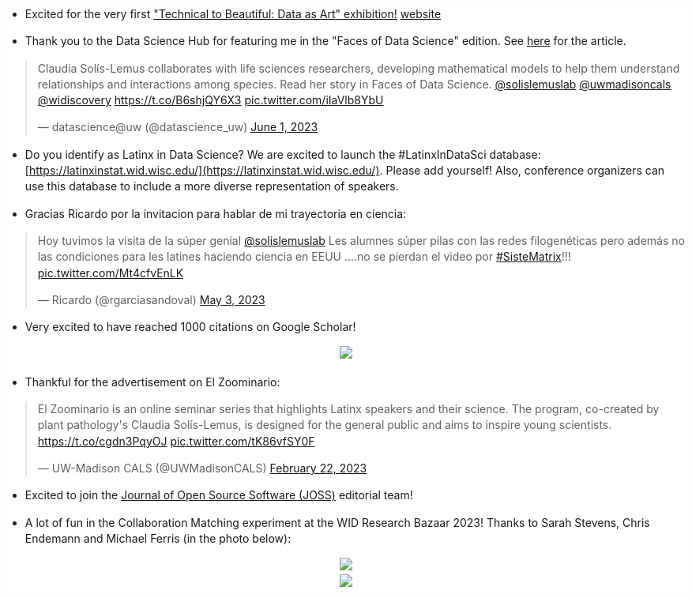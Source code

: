 - Excited for the very first ["Technical to Beautiful: Data as Art" exhibition!](https://www.instagram.com/reel/CtRfUQ4LT_z/?utm_source=ig_web_copy_link&igshid=MzRlODBiNWFlZA==) [website](https://illuminatingdiscovery.wisc.edu/technical-to-beautiful-data-as-art-2/)

- Thank you to the Data Science Hub for featuring me in the "Faces of Data Science" edition. See [here](https://datascience.wisc.edu/#faces) for the article.

<blockquote class="twitter-tweet"><p lang="en" dir="ltr">Claudia Solís-Lemus collaborates with life sciences researchers, developing mathematical models to help them understand relationships and interactions among species. Read her story in Faces of Data Science. <a href="https://twitter.com/solislemuslab?ref_src=twsrc%5Etfw">@solislemuslab</a> <a href="https://twitter.com/UWMadisonCALS?ref_src=twsrc%5Etfw">@uwmadisoncals</a> <a href="https://twitter.com/WIDiscovery?ref_src=twsrc%5Etfw">@widiscovery</a> <a href="https://t.co/B6shjQY6X3">https://t.co/B6shjQY6X3</a> <a href="https://t.co/iIaVlb8YbU">pic.twitter.com/iIaVlb8YbU</a></p>&mdash; datascience@uw (@datascience_uw) <a href="https://twitter.com/datascience_uw/status/1664278126673948679?ref_src=twsrc%5Etfw">June 1, 2023</a></blockquote> <script async src="https://platform.twitter.com/widgets.js" charset="utf-8"></script>

- Do you identify as Latinx in Data Science? We are excited to launch the #LatinxInDataSci database: [https://latinxinstat.wid.wisc.edu/](https://latinxinstat.wid.wisc.edu/). Please add yourself! Also, conference organizers can use this database to include a more diverse representation of speakers.

- Gracias Ricardo por la invitacion para hablar de mi trayectoria en ciencia:

<blockquote class="twitter-tweet"><p lang="es" dir="ltr">Hoy tuvimos la visita de la súper genial <a href="https://twitter.com/solislemuslab?ref_src=twsrc%5Etfw">@solislemuslab</a> Les alumnes súper pilas con las redes filogenéticas pero además no las condiciones para les latines haciendo ciencia en EEUU ....no se pierdan el video por <a href="https://twitter.com/hashtag/SisteMatrix?src=hash&amp;ref_src=twsrc%5Etfw">#SisteMatrix</a>!!! <a href="https://t.co/Mt4cfvEnLK">pic.twitter.com/Mt4cfvEnLK</a></p>&mdash; Ricardo (@rgarciasandoval) <a href="https://twitter.com/rgarciasandoval/status/1653815670994264095?ref_src=twsrc%5Etfw">May 3, 2023</a></blockquote> <script async src="https://platform.twitter.com/widgets.js" charset="utf-8"></script>

- Very excited to have reached 1000 citations on Google Scholar!

<div style="text-align:center"><img src="../assets/pics/1000citations.png" width="450"/></div>


- Thankful for the advertisement on El Zoominario:

<blockquote class="twitter-tweet"><p lang="en" dir="ltr">El Zoominario is an online seminar series that highlights Latinx speakers and their science. The program, co-created by plant pathology&#39;s Claudia Solís-Lemus, is designed for the general public and aims to inspire young scientists. <a href="https://t.co/cgdn3PqyOJ">https://t.co/cgdn3PqyOJ</a> <a href="https://t.co/tK86vfSY0F">pic.twitter.com/tK86vfSY0F</a></p>&mdash; UW-Madison CALS (@UWMadisonCALS) <a href="https://twitter.com/UWMadisonCALS/status/1628426955254120448?ref_src=twsrc%5Etfw">February 22, 2023</a></blockquote> <script async src="https://platform.twitter.com/widgets.js" charset="utf-8"></script>

- Excited to join the [Journal of Open Source Software (JOSS)](https://joss.theoj.org/) editorial team!

- A lot of fun in the Collaboration Matching experiment at the WID Research Bazaar 2023! Thanks to Sarah Stevens, Chris Endemann and Michael Ferris (in the photo below):

<div style="text-align:center"><img src="../assets/pics/photo1.png" width="450"/></div>
<div style="text-align:center"><img src="../assets/pics/photo2.png" width="450"/></div>
